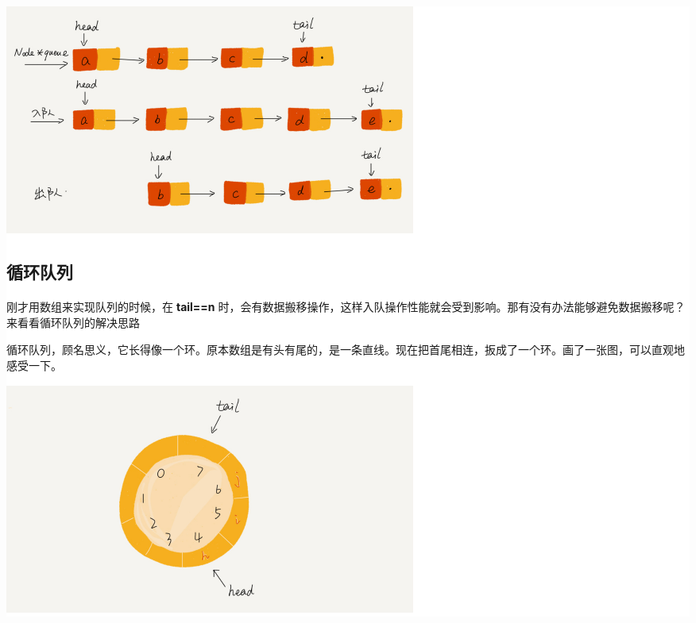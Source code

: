 <img src="../Resources/55.jpg" alt="Figure" style="zoom:50%;" />

## 循环队列

刚才用数组来实现队列的时候，在 **tail==n** 时，会有数据搬移操作，这样入队操作性能就会受到影响。那有没有办法能够避免数据搬移呢？来看看循环队列的解决思路

循环队列，顾名思义，它长得像一个环。原本数组是有头有尾的，是一条直线。现在把首尾相连，扳成了一个环。画了一张图，可以直观地感受一下。

<img src="../Resources/56.jpg" alt="Figure" style="zoom:50%;" />
